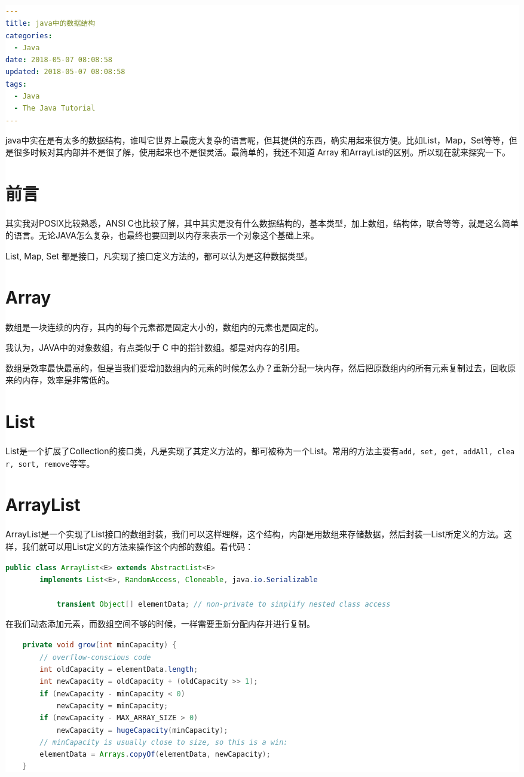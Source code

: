 ```yaml
---
title: java中的数据结构
categories:
  - Java
date: 2018-05-07 08:08:58
updated: 2018-05-07 08:08:58
tags: 
  - Java
  - The Java Tutorial
---
```

java中实在是有太多的数据结构，谁叫它世界上最庞大复杂的语言呢，但其提供的东西，确实用起来很方便。比如List，Map，Set等等，但是很多时候对其内部并不是很了解，使用起来也不是很灵活。最简单的，我还不知道 Array 和ArrayList的区别。所以现在就来探究一下。

# 前言
其实我对POSIX比较熟悉，ANSI C也比较了解，其中其实是没有什么数据结构的，基本类型，加上数组，结构体，联合等等，就是这么简单的语言。无论JAVA怎么复杂，也最终也要回到以内存来表示一个对象这个基础上来。

List, Map, Set 都是接口，凡实现了接口定义方法的，都可以认为是这种数据类型。
# Array
数组是一块连续的内存，其内的每个元素都是固定大小的，数组内的元素也是固定的。

我认为，JAVA中的对象数组，有点类似于 C 中的指针数组。都是对内存的引用。

数组是效率最快最高的，但是当我们要增加数组内的元素的时候怎么办？重新分配一块内存，然后把原数组内的所有元素复制过去，回收原来的内存，效率是非常低的。
# List
List是一个扩展了Collection的接口类，凡是实现了其定义方法的，都可被称为一个List。常用的方法主要有`add, set, get, addAll, clear, sort, remove`等等。
# ArrayList
ArrayList是一个实现了List接口的数组封装，我们可以这样理解，这个结构，内部是用数组来存储数据，然后封装一List所定义的方法。这样，我们就可以用List定义的方法来操作这个内部的数组。看代码：

```java
public class ArrayList<E> extends AbstractList<E>
        implements List<E>, RandomAccess, Cloneable, java.io.Serializable
        
            transient Object[] elementData; // non-private to simplify nested class access

```
在我们动态添加元素，而数组空间不够的时候，一样需要重新分配内存并进行复制。

```java
    private void grow(int minCapacity) {
        // overflow-conscious code
        int oldCapacity = elementData.length;
        int newCapacity = oldCapacity + (oldCapacity >> 1);
        if (newCapacity - minCapacity < 0)
            newCapacity = minCapacity;
        if (newCapacity - MAX_ARRAY_SIZE > 0)
            newCapacity = hugeCapacity(minCapacity);
        // minCapacity is usually close to size, so this is a win:
        elementData = Arrays.copyOf(elementData, newCapacity);
    }
```
